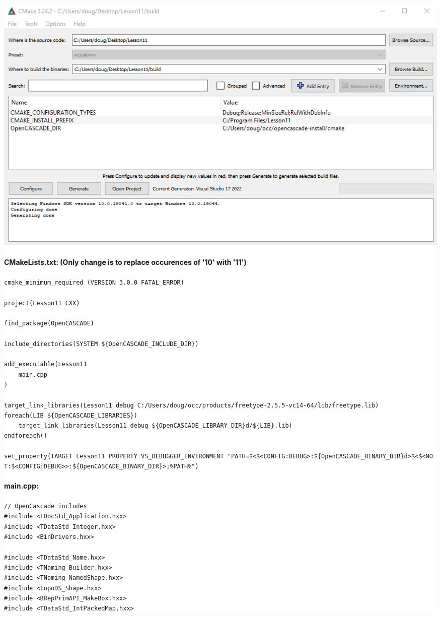 ![CMake-config Lesson10](images/cmake-lesson11.png)
#### CMakeLists.txt:  (Only change is to replace occurences of '10' with '11')
```
cmake_minimum_required (VERSION 3.0.0 FATAL_ERROR)

project(Lesson11 CXX)

find_package(OpenCASCADE)

include_directories(SYSTEM ${OpenCASCADE_INCLUDE_DIR})

add_executable(Lesson11
    main.cpp
)

target_link_libraries(Lesson11 debug C:/Users/doug/occ/products/freetype-2.5.5-vc14-64/lib/freetype.lib)
foreach(LIB ${OpenCASCADE_LIBRARIES})
    target_link_libraries(Lesson11 debug ${OpenCASCADE_LIBRARY_DIR}d/${LIB}.lib)
endforeach()

set_property(TARGET Lesson11 PROPERTY VS_DEBUGGER_ENVIRONMENT "PATH=$<$<CONFIG:DEBUG>:${OpenCASCADE_BINARY_DIR}d>$<$<NOT:$<CONFIG:DEBUG>>:${OpenCASCADE_BINARY_DIR}>;%PATH%")
```

#### main.cpp:
```
// OpenCascade includes
#include <TDocStd_Application.hxx>
#include <TDataStd_Integer.hxx>
#include <BinDrivers.hxx>

#include <TDataStd_Name.hxx>
#include <TNaming_Builder.hxx>
#include <TNaming_NamedShape.hxx>
#include <TopoDS_Shape.hxx>
#include <BRepPrimAPI_MakeBox.hxx>
#include <TDataStd_IntPackedMap.hxx>
```